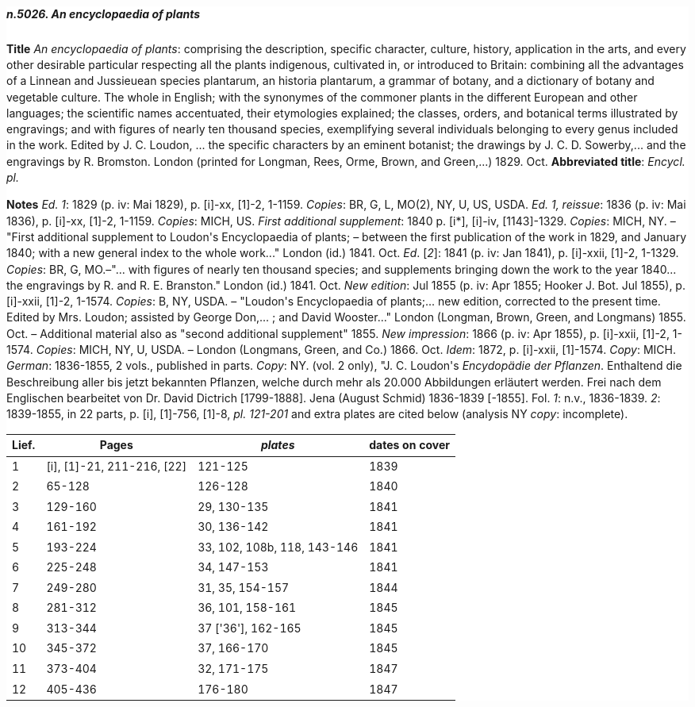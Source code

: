 ##### n.5026. An encyclopaedia of plants

**Title**
*An encyclopaedia of plants*: comprising the description, specific character, culture, history, application in the arts, and every other desirable particular respecting all the plants indigenous, cultivated in, or introduced to Britain: combining all the advantages of a Linnean and Jussieuean species plantarum, an historia plantarum, a grammar of botany, and a dictionary of botany and vegetable culture. The whole in English; with the synonymes of the commoner plants in the different European and other languages; the scientific names accentuated, their etymologies explained; the classes, orders, and botanical terms illustrated by engravings; and with figures of nearly ten thousand species, exemplifying several individuals belonging to every genus included in the work. Edited by J. C. Loudon, ... the specific characters by an eminent botanist; the drawings by J. C. D. Sowerby,... and the engravings by R. Bromston. London (printed for Longman, Rees, Orme, Brown, and Green,...) 1829. Oct.
**Abbreviated title**: *Encycl. pl.*

**Notes**
*Ed. 1*: 1829 (p. iv: Mai 1829), p. \[i\]-xx, \[1\]-2, 1-1159. *Copies*: BR, G, L, MO(2), NY, U, US, USDA.
*Ed. 1, reissue*: 1836 (p. iv: Mai 1836), p. \[i\]-xx, \[1\]-2, 1-1159. *Copies*: MICH, US.
*First additional supplement*: 1840 p. \[i\*\], \[i\]-iv, \[1143\]-1329. *Copies*: MICH, NY. – "First additional supplement to Loudon's Encyclopaedia of plants; – between the first publication of the work in 1829, and January 1840; with a new general index to the whole work..." London (id.) 1841. Oct.
*Ed*. \[*2*\]: 1841 (p. iv: Jan 1841), p. \[i\]-xxii, \[1\]-2, 1-1329. *Copies*: BR, G, MO.–"... with figures of nearly ten thousand species; and supplements bringing down the work to the year 1840... the engravings by R. and R. E. Branston." London (id.) 1841. Oct.
*New edition*: Jul 1855 (p. iv: Apr 1855; Hooker J. Bot. Jul 1855), p. \[i\]-xxii, \[1\]-2, 1-1574.
*Copies*: B, NY, USDA. – "Loudon's Encyclopaedia of plants;... new edition, corrected to the present time. Edited by Mrs. Loudon; assisted by George Don,... ; and David Wooster..." London (Longman, Brown, Green, and Longmans) 1855. Oct. – Additional material also as "second additional supplement" 1855.
*New impression*: 1866 (p. iv: Apr 1855), p. \[i\]-xxii, \[1\]-2, 1-1574. *Copies*: MICH, NY, U, USDA. – London (Longmans, Green, and Co.) 1866. Oct.
*Idem*: 1872, p. \[i\]-xxii, \[1\]-1574. *Copy*: MICH.
*German*: 1836-1855, 2 vols., published in parts. *Copy*: NY. (vol. 2 only), "J. C. Loudon's *Encydopädie der Pflanzen*. Enthaltend die Beschreibung aller bis jetzt bekannten Pflanzen, welche durch mehr als 20.000 Abbildungen erläutert werden. Frei nach dem Englischen bearbeitet von Dr. David Dictrich \[1799-1888\]. Jena (August Schmid) 1836-1839 \[-1855\]. Fol.
*1*: n.v., 1836-1839.
*2*: 1839-1855, in 22 parts, p. \[i\], \[1\]-756, \[1\]-8, *pl. 121-201* and extra plates are cited below (analysis NY *copy*: incomplete).

|Lief.	|Pages	|*plates*	|dates on cover|
|---	|---	|---	|---	|
|1	|\[i\], \[1\]-21, 211-216, \[22\]	|121-125	|1839|
|2	|65-128	|126-128	|1840|
|3	|129-160	|29, 130-135	|1841|
|4	|161-192	|30, 136-142	|1841|
|5	|193-224	|33, 102, 108b, 118, 143-146	|1841|
|6	|225-248	|34, 147-153	|1841|
|7	|249-280	|31, 35, 154-157	|1844|
|8	|281-312	|36, 101, 158-161	|1845|
|9	|313-344	|37 \['36'\], 162-165	|1845|
|10	|345-372	|37, 166-170	|1845|
|11	|373-404	|32, 171-175	|1847|
|12	|405-436	|176-180	|1847|